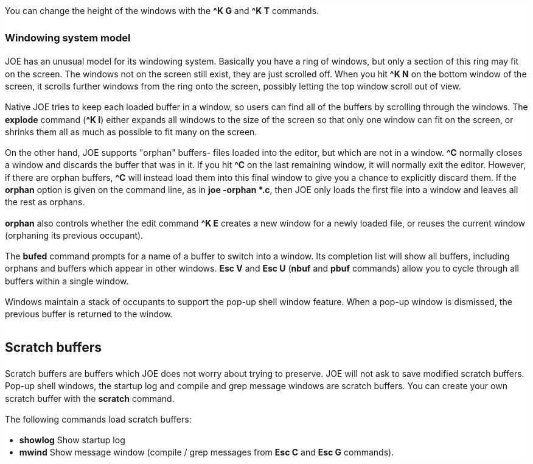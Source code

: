 You can change the height of the windows with the __^K G__ and __^K T__
commands.

### Windowing system model

JOE has an unusual model for its windowing system.  Basically you have a ring
of windows, but only a section of this ring may fit on the screen.  The windows
not on the screen still exist, they are just scrolled off.  When you hit
__^K N__ on the bottom window of the screen, it scrolls further windows from
the ring onto the screen, possibly letting the top window scroll out of
view.

Native JOE tries to keep each loaded buffer in a window, so users can find
all of the buffers by scrolling through the windows.  The __explode__
command (__^K I__) either expands all windows to the size of the screen so
that only one window can fit on the screen, or shrinks them all as much as
possible to fit many on the screen.

On the other hand, JOE supports "orphan" buffers- files loaded into the
editor, but which are not in a window.  __^C__ normally closes a window and
discards the buffer that was in it.  If you hit __^C__ on the last remaining
window, it will normally exit the editor.  However, if there are orphan
buffers, __^C__ will instead load them into this final window to give you
a chance to explicitly discard them.  If the __orphan__ option is given on
the command line, as in __joe -orphan *.c__, then JOE only loads the first
file into a window and leaves all the rest as orphans.

__orphan__ also controls whether the edit command __^K E__ creates a new
window for a newly loaded file, or reuses the current window (orphaning its
previous occupant).

The __bufed__ command prompts for a name of a buffer to switch into a window. 
Its completion list will show all buffers, including orphans and buffers
which appear in other windows.  __Esc V__ and __Esc U__ (__nbuf__ and
__pbuf__ commands) allow you to cycle through all buffers within a single
window.

Windows maintain a stack of occupants to support the pop-up shell window
feature.  When a pop-up window is dismissed, the previous buffer is returned
to the window.

## Scratch buffers

Scratch buffers are buffers which JOE does not worry about trying to
preserve.  JOE will not ask to save modified scratch buffers.  Pop-up shell
windows, the startup log and compile and grep message windows are scratch
buffers.  You can create your own scratch buffer with the __scratch__
command.

The following commands load scratch buffers:

* __showlog__ Show startup log
* __mwind__ Show message window (compile / grep messages from __Esc C__ and
  __Esc G__ commands).
